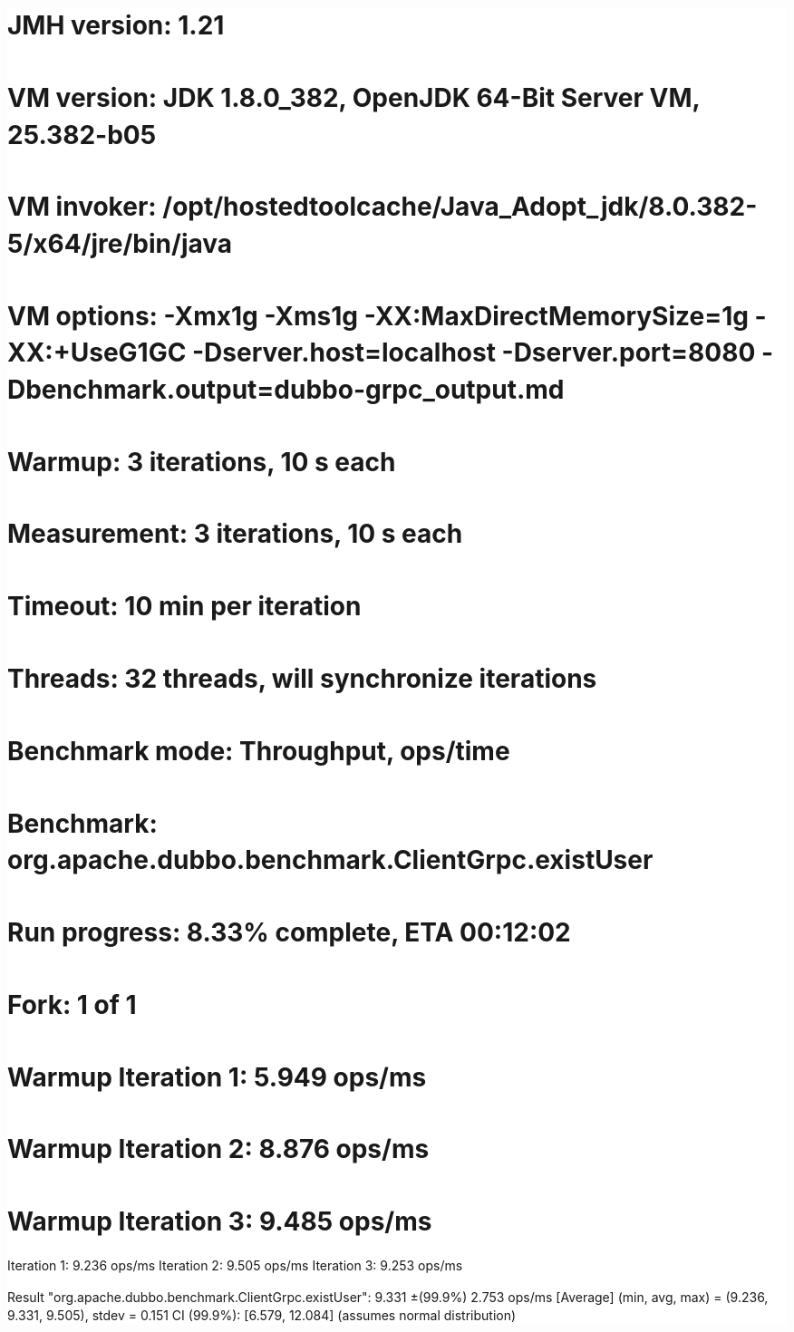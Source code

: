
# JMH version: 1.21
# VM version: JDK 1.8.0_382, OpenJDK 64-Bit Server VM, 25.382-b05
# VM invoker: /opt/hostedtoolcache/Java_Adopt_jdk/8.0.382-5/x64/jre/bin/java
# VM options: -Xmx1g -Xms1g -XX:MaxDirectMemorySize=1g -XX:+UseG1GC -Dserver.host=localhost -Dserver.port=8080 -Dbenchmark.output=dubbo-grpc_output.md
# Warmup: 3 iterations, 10 s each
# Measurement: 3 iterations, 10 s each
# Timeout: 10 min per iteration
# Threads: 32 threads, will synchronize iterations
# Benchmark mode: Throughput, ops/time
# Benchmark: org.apache.dubbo.benchmark.ClientGrpc.existUser

# Run progress: 8.33% complete, ETA 00:12:02
# Fork: 1 of 1
# Warmup Iteration   1: 5.949 ops/ms
# Warmup Iteration   2: 8.876 ops/ms
# Warmup Iteration   3: 9.485 ops/ms
Iteration   1: 9.236 ops/ms
Iteration   2: 9.505 ops/ms
Iteration   3: 9.253 ops/ms


Result "org.apache.dubbo.benchmark.ClientGrpc.existUser":
  9.331 ±(99.9%) 2.753 ops/ms [Average]
  (min, avg, max) = (9.236, 9.331, 9.505), stdev = 0.151
  CI (99.9%): [6.579, 12.084] (assumes normal distribution)
